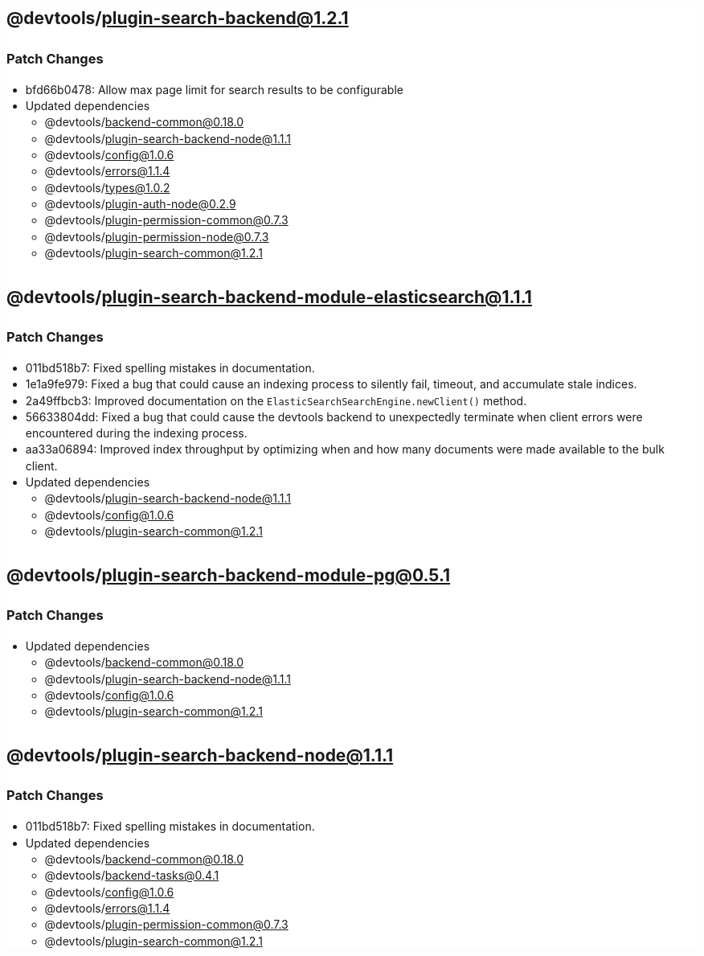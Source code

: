 ## @devtools/plugin-search-backend@1.2.1

### Patch Changes

- bfd66b0478: Allow max page limit for search results to be configurable
- Updated dependencies
  - @devtools/backend-common@0.18.0
  - @devtools/plugin-search-backend-node@1.1.1
  - @devtools/config@1.0.6
  - @devtools/errors@1.1.4
  - @devtools/types@1.0.2
  - @devtools/plugin-auth-node@0.2.9
  - @devtools/plugin-permission-common@0.7.3
  - @devtools/plugin-permission-node@0.7.3
  - @devtools/plugin-search-common@1.2.1

## @devtools/plugin-search-backend-module-elasticsearch@1.1.1

### Patch Changes

- 011bd518b7: Fixed spelling mistakes in documentation.
- 1e1a9fe979: Fixed a bug that could cause an indexing process to silently fail, timeout, and accumulate stale indices.
- 2a49ffbcb3: Improved documentation on the `ElasticSearchSearchEngine.newClient()` method.
- 56633804dd: Fixed a bug that could cause the devtools backend to unexpectedly terminate when client errors were encountered during the indexing process.
- aa33a06894: Improved index throughput by optimizing when and how many documents were made available to the bulk client.
- Updated dependencies
  - @devtools/plugin-search-backend-node@1.1.1
  - @devtools/config@1.0.6
  - @devtools/plugin-search-common@1.2.1

## @devtools/plugin-search-backend-module-pg@0.5.1

### Patch Changes

- Updated dependencies
  - @devtools/backend-common@0.18.0
  - @devtools/plugin-search-backend-node@1.1.1
  - @devtools/config@1.0.6
  - @devtools/plugin-search-common@1.2.1

## @devtools/plugin-search-backend-node@1.1.1

### Patch Changes

- 011bd518b7: Fixed spelling mistakes in documentation.
- Updated dependencies
  - @devtools/backend-common@0.18.0
  - @devtools/backend-tasks@0.4.1
  - @devtools/config@1.0.6
  - @devtools/errors@1.1.4
  - @devtools/plugin-permission-common@0.7.3
  - @devtools/plugin-search-common@1.2.1
